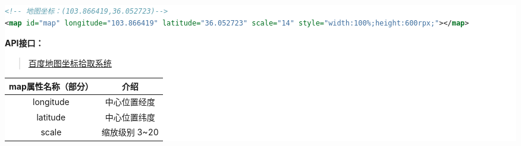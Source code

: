 ```xml
<!-- 地图坐标：(103.866419,36.052723)-->
<map id="map" longitude="103.866419" latitude="36.052723" scale="14" style="width:100%;height:600rpx;"></map>
```

**API接口：**

> [百度地图坐标拾取系统](http://api.map.baidu.com/lbsapi/getpoint/index.html)

| map属性名称（部分） |      介绍      |
| :-----------------: | :------------: |
|      longitude      |  中心位置经度  |
|      latitude       |  中心位置纬度  |
|        scale        | 缩放级别  3~20 |

 

 

 

 

 

 

 
